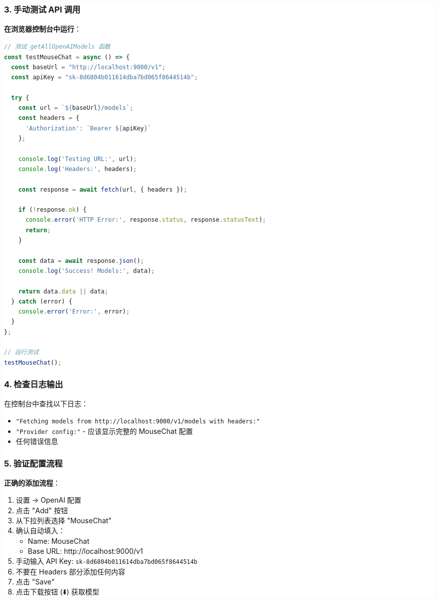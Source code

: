 ### 3. 手动测试 API 调用

**在浏览器控制台中运行**：
```javascript
// 测试 getAllOpenAIModels 函数
const testMouseChat = async () => {
  const baseUrl = "http://localhost:9000/v1";
  const apiKey = "sk-8d6804b011614dba7bd065f8644514b";
  
  try {
    const url = `${baseUrl}/models`;
    const headers = {
      'Authorization': `Bearer ${apiKey}`
    };
    
    console.log('Testing URL:', url);
    console.log('Headers:', headers);
    
    const response = await fetch(url, { headers });
    
    if (!response.ok) {
      console.error('HTTP Error:', response.status, response.statusText);
      return;
    }
    
    const data = await response.json();
    console.log('Success! Models:', data);
    
    return data.data || data;
  } catch (error) {
    console.error('Error:', error);
  }
};

// 运行测试
testMouseChat();
```

### 4. 检查日志输出

在控制台中查找以下日志：
- `"Fetching models from http://localhost:9000/v1/models with headers:"`
- `"Provider config:"` - 应该显示完整的 MouseChat 配置
- 任何错误信息

### 5. 验证配置流程

**正确的添加流程**：
1. 设置 → OpenAI 配置
2. 点击 "Add" 按钮
3. 从下拉列表选择 "MouseChat"
4. 确认自动填入：
   - Name: MouseChat
   - Base URL: http://localhost:9000/v1
5. 手动输入 API Key: `sk-8d6804b011614dba7bd065f8644514b`
6. 不要在 Headers 部分添加任何内容
7. 点击 "Save"
8. 点击下载按钮 (⬇️) 获取模型
